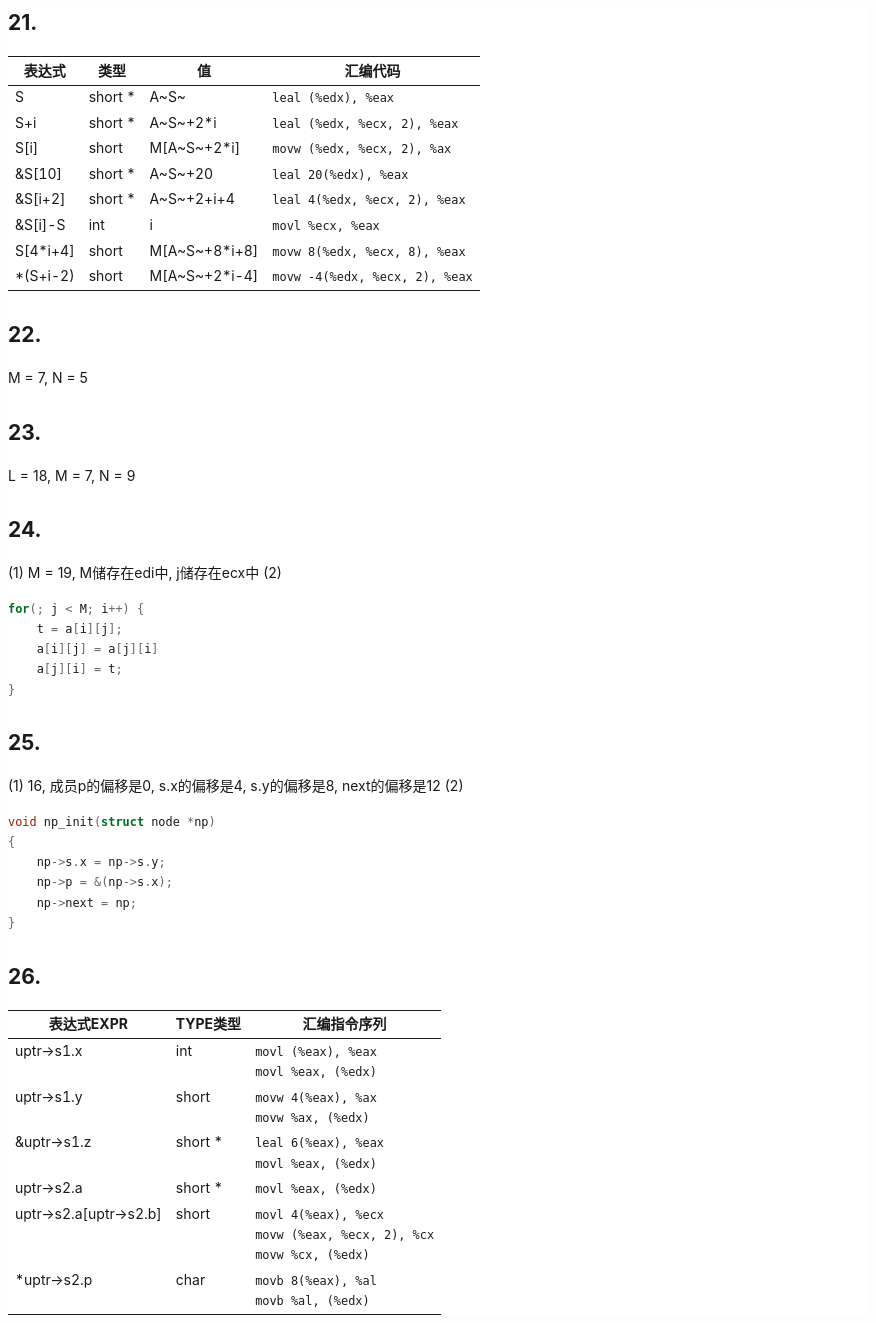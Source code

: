 ## 21.
|表达式|类型|值|汇编代码|
|----|----|----|----|
|S|short \*|A~S~|`leal (%edx), %eax` |
|S+i|short \*|A~S~+2*i| `leal (%edx, %ecx, 2), %eax` |
|S[i]|short|M[A~S~+2*i]| `movw (%edx, %ecx, 2), %ax` |
|&S[10]|short \*|A~S~+20| `leal 20(%edx), %eax` |
|&S[i+2]|short \*|A~S~+2+i+4| `leal 4(%edx, %ecx, 2), %eax` |
|&S[i]-S|int|i| `movl %ecx, %eax` |
|S[4*i+4]|short|M[A~S~+8*i+8]| `movw 8(%edx, %ecx, 8), %eax` |
|\*(S+i-2)|short|M[A~S~+2*i-4]| `movw -4(%edx, %ecx, 2), %eax` |

## 22.
M = 7, N = 5

## 23.
L = 18, M = 7, N = 9

## 24.
(1) M = 19, M储存在edi中, j储存在ecx中
(2) 
```C
for(; j < M; i++) {
    t = a[i][j];
    a[i][j] = a[j][i]
    a[j][i] = t;
}
```

## 25.
(1) 16, 成员p的偏移是0, s.x的偏移是4, s.y的偏移是8, next的偏移是12
(2) 
```C
void np_init(struct node *np)
{
    np->s.x = np->s.y;
    np->p = &(np->s.x);
    np->next = np;
}
```

## 26.
|表达式EXPR|TYPE类型|汇编指令序列|
|----|----|----|
|uptr->s1.x|int| `movl (%eax), %eax`<br/>`movl %eax, (%edx)`|
|uptr->s1.y|short|`movw 4(%eax), %ax`<br/>`movw %ax, (%edx)`|
|&uptr->s1.z|short *|`leal 6(%eax), %eax`<br/>`movl %eax, (%edx)`|
|uptr->s2.a|short *|`movl %eax, (%edx)`|
|uptr->s2.a[uptr->s2.b]|short|`movl 4(%eax), %ecx`<br/>`movw (%eax, %ecx, 2), %cx`<br>`movw %cx, (%edx)`|
|*uptr->s2.p|char|`movb 8(%eax), %al`<br/>`movb %al, (%edx)`|
